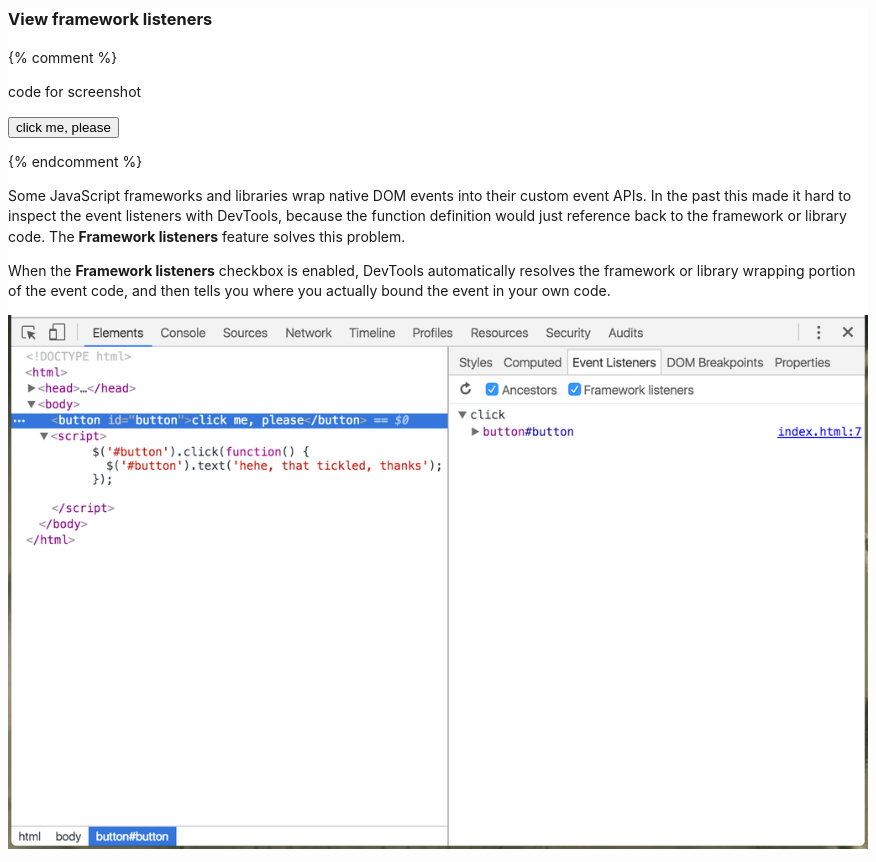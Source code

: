 ### View framework listeners

{% comment %}

code for screenshot

<!doctype html>
<html>
<script src="https://code.jquery.com/jquery-2.2.0.js"></script>
<body>
  <button id="button">click me, please</button>
  <script>
    $('#button').click(function() {
      $('#button').text('hehe, that tickled, thanks');
    });
  </script>
</body>
</html>

{% endcomment %}

Some JavaScript frameworks and libraries wrap native DOM events into their 
custom event APIs. In the past this made it hard to inspect the event listeners
with DevTools, because the function definition would just reference back to 
the framework or library code. The **Framework listeners** feature solves 
this problem.

When the **Framework listeners** checkbox is enabled, DevTools automatically
resolves the framework or library wrapping portion of the event code, and
then tells you where you actually bound the event in your own code.

![framework listeners enabled](imgs/framework-listeners-enabled.png)
